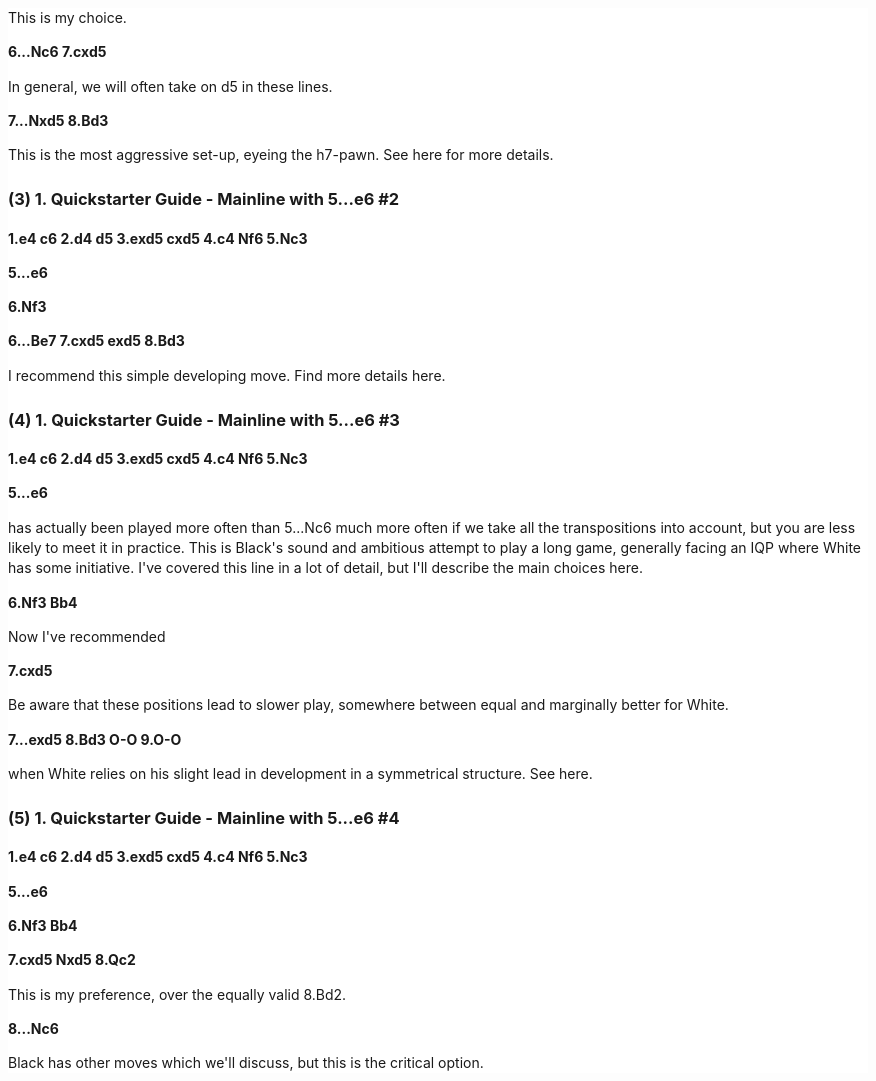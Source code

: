 This is my choice.

**6...Nc6 7.cxd5**

In general, we will often take on d5 in these lines.

**7...Nxd5 8.Bd3**

This is the most aggressive set-up, eyeing the h7-pawn. See here for more details.

### (3) 1. Quickstarter Guide - Mainline with 5...e6 #2 

**1.e4 c6 2.d4 d5 3.exd5 cxd5 4.c4 Nf6 5.Nc3**

**5...e6**

**6.Nf3**

**6...Be7 7.cxd5 exd5 8.Bd3**

I recommend this simple developing move. Find more details here.

### (4) 1. Quickstarter Guide - Mainline with 5...e6 #3 

**1.e4 c6 2.d4 d5 3.exd5 cxd5 4.c4 Nf6 5.Nc3**

**5...e6**

has actually been played more often than 5...Nc6 much more often if we take all the transpositions into account, but you are less likely to meet it in practice. This is Black's sound and ambitious attempt to play a long game, generally facing an IQP where White has some initiative. I've covered this line in a lot of detail, but I'll describe the main choices here.

**6.Nf3 Bb4**

Now I've recommended

**7.cxd5**

Be aware that these positions lead to slower play, somewhere between equal and marginally better for White.

**7...exd5 8.Bd3 O-O 9.O-O**

when White relies on his slight lead in development in a symmetrical structure. See here.

### (5) 1. Quickstarter Guide - Mainline with 5...e6 #4 

**1.e4 c6 2.d4 d5 3.exd5 cxd5 4.c4 Nf6 5.Nc3**

**5...e6**

**6.Nf3 Bb4**

**7.cxd5 Nxd5 8.Qc2**

This is my preference, over the equally valid 8.Bd2.

**8...Nc6**

Black has other moves which we'll discuss, but this is the critical option.
